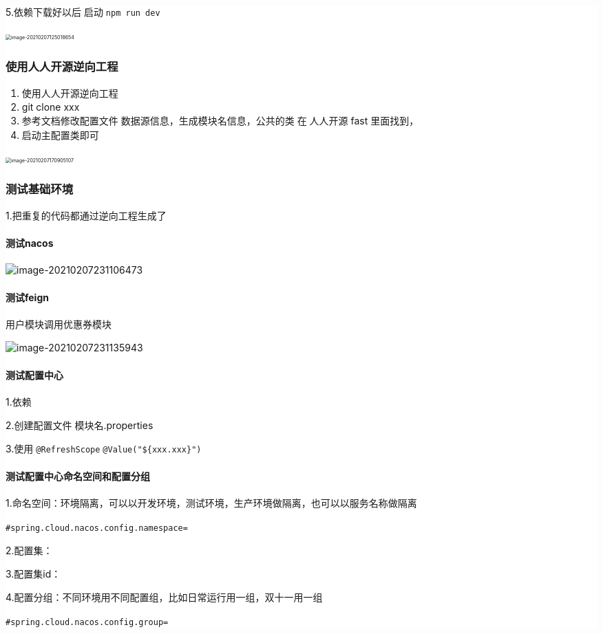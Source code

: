 5.依赖下载好以后  启动  `npm run dev`

<img src="https://xiaoboblog-bucket.oss-cn-hangzhou.aliyuncs.com/blog/image-20210207125018654.png" alt="image-20210207125018654" style="zoom:50%;" />



### 使用人人开源逆向工程

1. 使用人人开源逆向工程
2. git clone xxx
3. 参考文档修改配置文件 数据源信息，生成模块名信息，公共的类 在 人人开源 fast 里面找到，
4. 启动主配置类即可

<img src="https://xiaoboblog-bucket.oss-cn-hangzhou.aliyuncs.com/blog/image-20210207170905107.png" alt="image-20210207170905107" style="zoom:50%;" />

### 测试基础环境

1.把重复的代码都通过逆向工程生成了



#### 测试nacos

![image-20210207231106473](https://xiaoboblog-bucket.oss-cn-hangzhou.aliyuncs.com/blog/image-20210207231106473.png)

#### 测试feign

用户模块调用优惠券模块



![image-20210207231135943](https://xiaoboblog-bucket.oss-cn-hangzhou.aliyuncs.com/blog/image-20210207231135943.png)

#### 测试配置中心

1.依赖

2.创建配置文件  模块名.properties

3.使用   `@RefreshScope`   `@Value("${xxx.xxx}")`



#### 测试配置中心命名空间和配置分组

1.命名空间：环境隔离，可以以开发环境，测试环境，生产环境做隔离，也可以以服务名称做隔离

```
#spring.cloud.nacos.config.namespace=
```

2.配置集：

3.配置集id：

4.配置分组：不同环境用不同配置组，比如日常运行用一组，双十一用一组

```
#spring.cloud.nacos.config.group=
```
